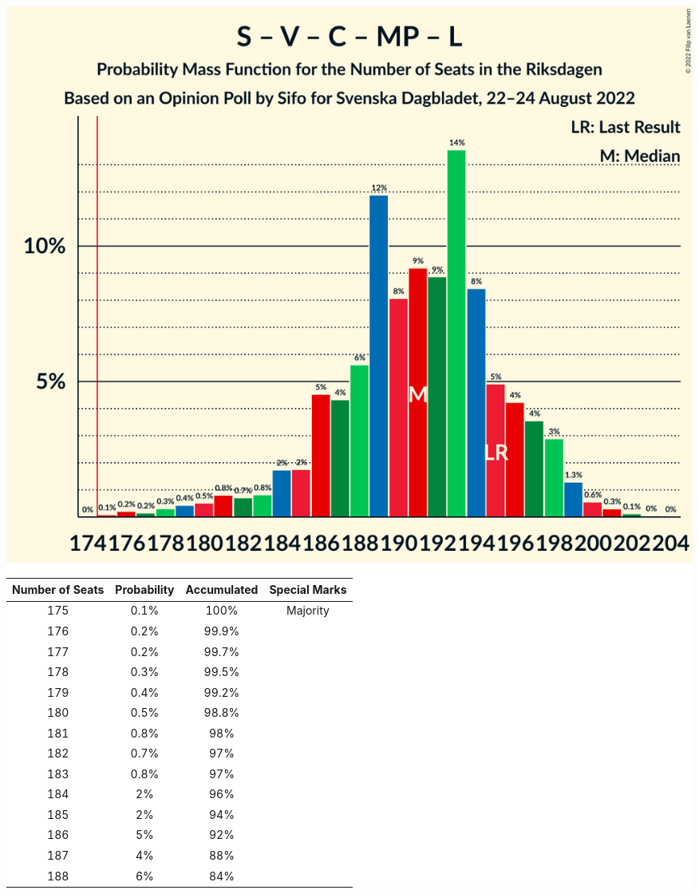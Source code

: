![Graph with seats probability mass function not yet produced](2022-08-24-Sifo-coalitions-seats-pmf-s–v–c–mp–l.png "Seats Probability Mass Function")

| Number of Seats | Probability | Accumulated | Special Marks |
|:---------------:|:-----------:|:-----------:|:-------------:|
| 175 | 0.1% | 100% | Majority |
| 176 | 0.2% | 99.9% |  |
| 177 | 0.2% | 99.7% |  |
| 178 | 0.3% | 99.5% |  |
| 179 | 0.4% | 99.2% |  |
| 180 | 0.5% | 98.8% |  |
| 181 | 0.8% | 98% |  |
| 182 | 0.7% | 97% |  |
| 183 | 0.8% | 97% |  |
| 184 | 2% | 96% |  |
| 185 | 2% | 94% |  |
| 186 | 5% | 92% |  |
| 187 | 4% | 88% |  |
| 188 | 6% | 84% |  |
